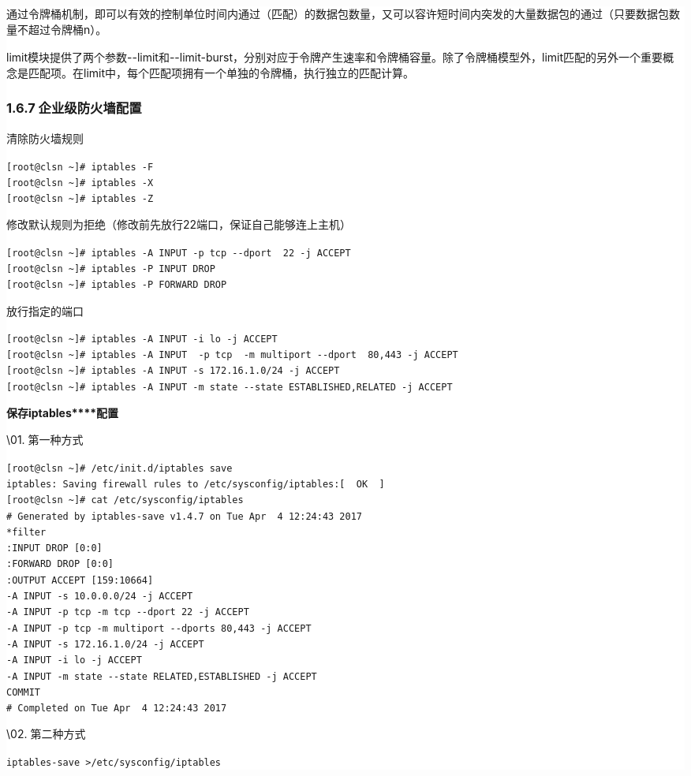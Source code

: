 通过令牌桶机制，即可以有效的控制单位时间内通过（匹配）的数据包数量，又可以容许短时间内突发的大量数据包的通过（只要数据包数量不超过令牌桶n）。

limit模块提供了两个参数--limit和--limit-burst，分别对应于令牌产生速率和令牌桶容量。除了令牌桶模型外，limit匹配的另外一个重要概念是匹配项。在limit中，每个匹配项拥有一个单独的令牌桶，执行独立的匹配计算。

### 1.6.7 企业级防火墙配置

清除防火墙规则

```
[root@clsn ~]# iptables -F
[root@clsn ~]# iptables -X
[root@clsn ~]# iptables -Z
```

修改默认规则为拒绝（修改前先放行22端口，保证自己能够连上主机）

```
[root@clsn ~]# iptables -A INPUT -p tcp --dport  22 -j ACCEPT
[root@clsn ~]# iptables -P INPUT DROP 
[root@clsn ~]# iptables -P FORWARD DROP
```

放行指定的端口

```
[root@clsn ~]# iptables -A INPUT -i lo -j ACCEPT
[root@clsn ~]# iptables -A INPUT  -p tcp  -m multiport --dport  80,443 -j ACCEPT
[root@clsn ~]# iptables -A INPUT -s 172.16.1.0/24 -j ACCEPT
[root@clsn ~]# iptables -A INPUT -m state --state ESTABLISHED,RELATED -j ACCEPT
```

**保存iptables****配置**

\01. 第一种方式

```
[root@clsn ~]# /etc/init.d/iptables save
iptables: Saving firewall rules to /etc/sysconfig/iptables:[  OK  ]
[root@clsn ~]# cat /etc/sysconfig/iptables
# Generated by iptables-save v1.4.7 on Tue Apr  4 12:24:43 2017
*filter
:INPUT DROP [0:0]
:FORWARD DROP [0:0]
:OUTPUT ACCEPT [159:10664]
-A INPUT -s 10.0.0.0/24 -j ACCEPT 
-A INPUT -p tcp -m tcp --dport 22 -j ACCEPT 
-A INPUT -p tcp -m multiport --dports 80,443 -j ACCEPT 
-A INPUT -s 172.16.1.0/24 -j ACCEPT 
-A INPUT -i lo -j ACCEPT 
-A INPUT -m state --state RELATED,ESTABLISHED -j ACCEPT 
COMMIT
# Completed on Tue Apr  4 12:24:43 2017
```

\02. 第二种方式

```
iptables-save >/etc/sysconfig/iptables
```
